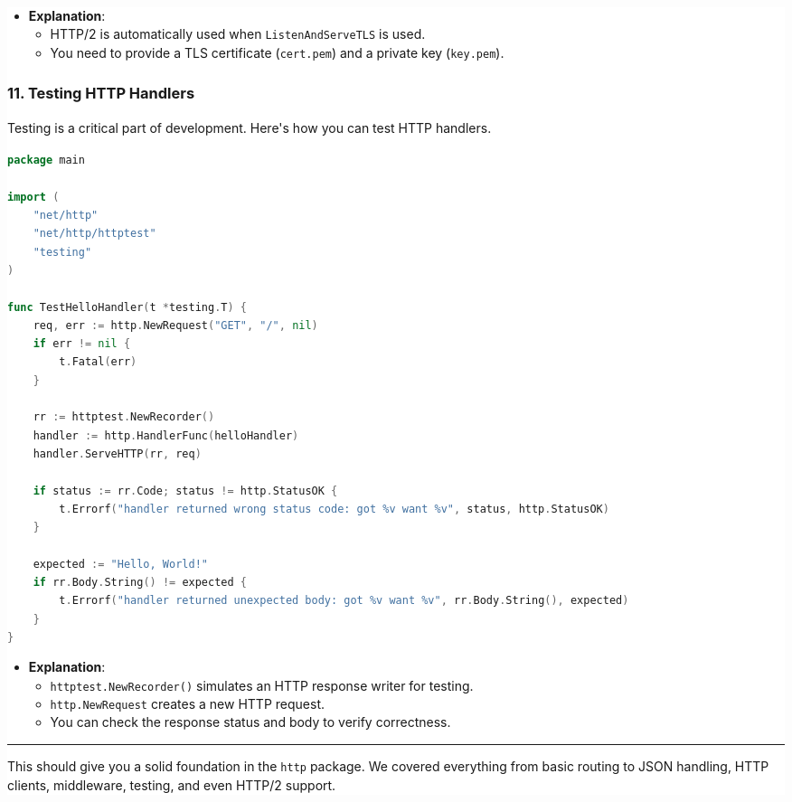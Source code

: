 - **Explanation**:
  - HTTP/2 is automatically used when `ListenAndServeTLS` is used.
  - You need to provide a TLS certificate (`cert.pem`) and a private key (`key.pem`).

### 11. **Testing HTTP Handlers**

Testing is a critical part of development. Here's how you can test HTTP handlers.

```go
package main

import (
	"net/http"
	"net/http/httptest"
	"testing"
)

func TestHelloHandler(t *testing.T) {
	req, err := http.NewRequest("GET", "/", nil)
	if err != nil {
		t.Fatal(err)
	}

	rr := httptest.NewRecorder()
	handler := http.HandlerFunc(helloHandler)
	handler.ServeHTTP(rr, req)

	if status := rr.Code; status != http.StatusOK {
		t.Errorf("handler returned wrong status code: got %v want %v", status, http.StatusOK)
	}

	expected := "Hello, World!"
	if rr.Body.String() != expected {
		t.Errorf("handler returned unexpected body: got %v want %v", rr.Body.String(), expected)
	}
}
```

- **Explanation**:
  - `httptest.NewRecorder()` simulates an HTTP response writer for testing.
  - `http.NewRequest` creates a new HTTP request.
  - You can check the response status and body to verify correctness.

---

This should give you a solid foundation in the `http` package. We covered everything from basic routing to JSON handling, HTTP clients, middleware, testing, and even HTTP/2 support.

